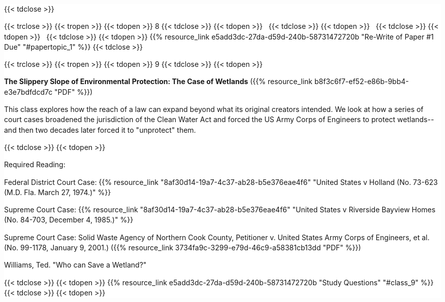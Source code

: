 {{< tdclose >}}

{{< trclose >}}
{{< tropen >}}
{{< tdopen >}}
8
{{< tdclose >}}
{{< tdopen >}}
 
{{< tdclose >}}
{{< tdopen >}}
 
{{< tdclose >}}
{{< tdopen >}}
 
{{< tdclose >}}
{{< tdopen >}}
{{% resource_link e5add3dc-27da-d59d-240b-58731472720b "Re-Write of Paper #1 Due" "#papertopic_1" %}}
{{< tdclose >}}

{{< trclose >}}
{{< tropen >}}
{{< tdopen >}}
9
{{< tdclose >}}
{{< tdopen >}}


**The Slippery Slope of Environmental Protection: The Case of Wetlands** ({{% resource_link b8f3c6f7-ef52-e86b-9bb4-e3e7bdfdcd7c "PDF" %}})

This class explores how the reach of a law can expand beyond what its original creators intended. We look at how a series of court cases broadened the jurisdiction of the Clean Water Act and forced the US Army Corps of Engineers to protect wetlands--and then two decades later forced it to "unprotect" them.


{{< tdclose >}}
{{< tdopen >}}


Required Reading:

Federal District Court Case: {{% resource_link "8af30d14-19a7-4c37-ab28-b5e376eae4f6" "United States v Holland (No. 73-623 (M.D. Fla. March 27, 1974.)" %}}

Supreme Court Case: {{% resource_link "8af30d14-19a7-4c37-ab28-b5e376eae4f6" "United States v Riverside Bayview Homes (No. 84-703, December 4, 1985.)" %}}

Supreme Court Case: Solid Waste Agency of Northern Cook County, Petitioner v. United States Army Corps of Engineers, et al. (No. 99-1178, January 9, 2001.) ({{% resource_link 3734fa9c-3299-e79d-46c9-a58381cb13dd "PDF" %}})

Williams, Ted. "Who can Save a Wetland?"


{{< tdclose >}}
{{< tdopen >}}
{{% resource_link e5add3dc-27da-d59d-240b-58731472720b "Study Questions" "#class_9" %}}
{{< tdclose >}}
{{< tdopen >}}
 